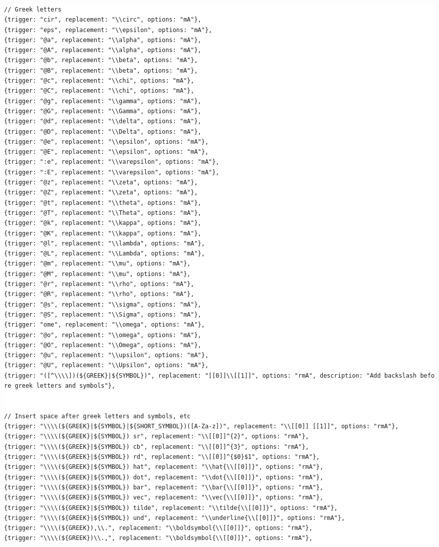     
	// Greek letters
	{trigger: "cir", replacement: "\\circ", options: "mA"},
	{trigger: "eps", replacement: "\\epsilon", options: "mA"},
    {trigger: "@a", replacement: "\\alpha", options: "mA"},
	{trigger: "@A", replacement: "\\alpha", options: "mA"},
	{trigger: "@b", replacement: "\\beta", options: "mA"},
	{trigger: "@B", replacement: "\\beta", options: "mA"},
	{trigger: "@c", replacement: "\\chi", options: "mA"},
	{trigger: "@C", replacement: "\\chi", options: "mA"},
	{trigger: "@g", replacement: "\\gamma", options: "mA"},
	{trigger: "@G", replacement: "\\Gamma", options: "mA"},
	{trigger: "@d", replacement: "\\delta", options: "mA"},
	{trigger: "@D", replacement: "\\Delta", options: "mA"},
	{trigger: "@e", replacement: "\\epsilon", options: "mA"},
	{trigger: "@E", replacement: "\\epsilon", options: "mA"},
	{trigger: ":e", replacement: "\\varepsilon", options: "mA"},
	{trigger: ":E", replacement: "\\varepsilon", options: "mA"},
	{trigger: "@z", replacement: "\\zeta", options: "mA"},
	{trigger: "@Z", replacement: "\\zeta", options: "mA"},
	{trigger: "@t", replacement: "\\theta", options: "mA"},
	{trigger: "@T", replacement: "\\Theta", options: "mA"},
	{trigger: "@k", replacement: "\\kappa", options: "mA"},
	{trigger: "@K", replacement: "\\kappa", options: "mA"},
	{trigger: "@l", replacement: "\\lambda", options: "mA"},
	{trigger: "@L", replacement: "\\Lambda", options: "mA"},
	{trigger: "@m", replacement: "\\mu", options: "mA"},
	{trigger: "@M", replacement: "\\mu", options: "mA"},
	{trigger: "@r", replacement: "\\rho", options: "mA"},
	{trigger: "@R", replacement: "\\rho", options: "mA"},
	{trigger: "@s", replacement: "\\sigma", options: "mA"},
	{trigger: "@S", replacement: "\\Sigma", options: "mA"},
	{trigger: "ome", replacement: "\\omega", options: "mA"},
	{trigger: "@o", replacement: "\\omega", options: "mA"},
	{trigger: "@O", replacement: "\\Omega", options: "mA"},
	{trigger: "@u", replacement: "\\upsilon", options: "mA"},
	{trigger: "@U", replacement: "\\Upsilon", options: "mA"},
	{trigger: "([^\\\\])(${GREEK}|${SYMBOL})", replacement: "[[0]]\\[[1]]", options: "rmA", description: "Add backslash before greek letters and symbols"},


	// Insert space after greek letters and symbols, etc
	{trigger: "\\\\(${GREEK}|${SYMBOL}|${SHORT_SYMBOL})([A-Za-z])", replacement: "\\[[0]] [[1]]", options: "rmA"},
	{trigger: "\\\\(${GREEK}|${SYMBOL}) sr", replacement: "\\[[0]]^{2}", options: "rmA"},
	{trigger: "\\\\(${GREEK}|${SYMBOL}) cb", replacement: "\\[[0]]^{3}", options: "rmA"},
	{trigger: "\\\\(${GREEK}|${SYMBOL}) rd", replacement: "\\[[0]]^{$0}$1", options: "rmA"},
	{trigger: "\\\\(${GREEK}|${SYMBOL}) hat", replacement: "\\hat{\\[[0]]}", options: "rmA"},
	{trigger: "\\\\(${GREEK}|${SYMBOL}) dot", replacement: "\\dot{\\[[0]]}", options: "rmA"},
	{trigger: "\\\\(${GREEK}|${SYMBOL}) bar", replacement: "\\bar{\\[[0]]}", options: "rmA"},
	{trigger: "\\\\(${GREEK}|${SYMBOL}) vec", replacement: "\\vec{\\[[0]]}", options: "rmA"},
	{trigger: "\\\\(${GREEK}|${SYMBOL}) tilde", replacement: "\\tilde{\\[[0]]}", options: "rmA"},
	{trigger: "\\\\(${GREEK}|${SYMBOL}) und", replacement: "\\underline{\\[[0]]}", options: "rmA"},
	{trigger: "\\\\(${GREEK}),\\.", replacement: "\\boldsymbol{\\[[0]]}", options: "rmA"},
	{trigger: "\\\\(${GREEK})\\.,", replacement: "\\boldsymbol{\\[[0]]}", options: "rmA"},
